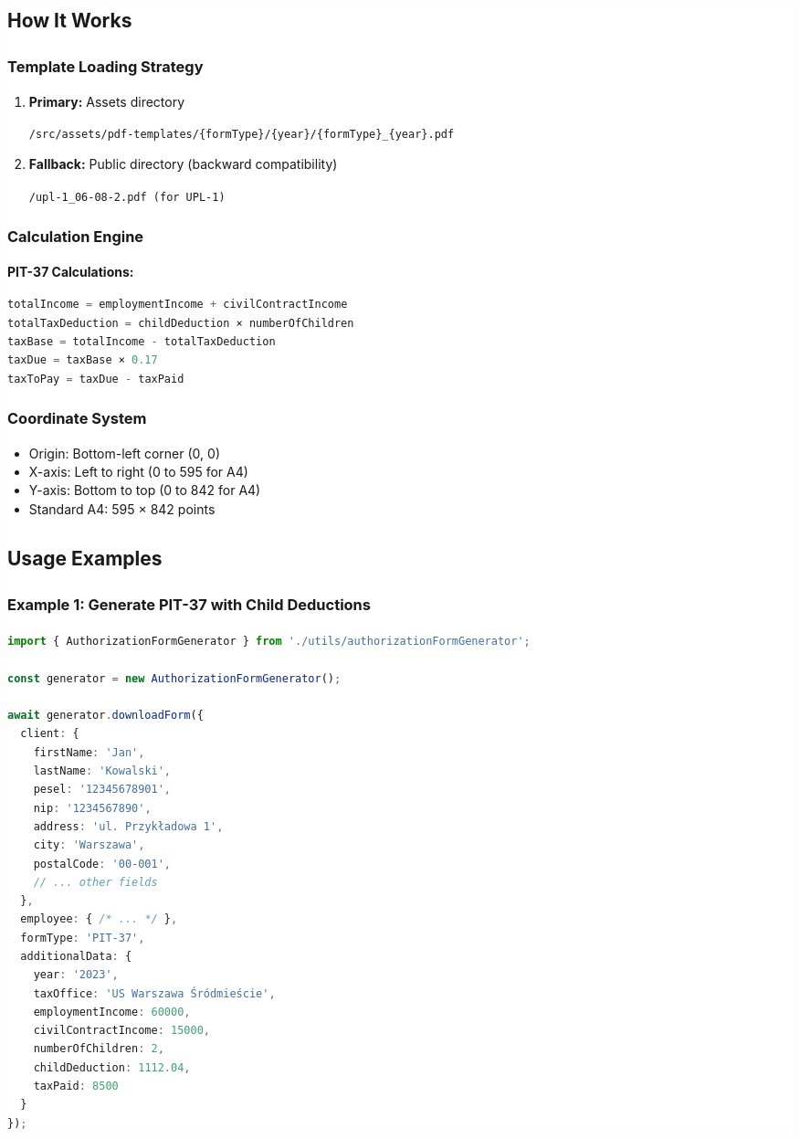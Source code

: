 ## How It Works

### Template Loading Strategy

1. **Primary:** Assets directory
   ```
   /src/assets/pdf-templates/{formType}/{year}/{formType}_{year}.pdf
   ```

2. **Fallback:** Public directory (backward compatibility)
   ```
   /upl-1_06-08-2.pdf (for UPL-1)
   ```

### Calculation Engine

**PIT-37 Calculations:**
```javascript
totalIncome = employmentIncome + civilContractIncome
totalTaxDeduction = childDeduction × numberOfChildren
taxBase = totalIncome - totalTaxDeduction
taxDue = taxBase × 0.17
taxToPay = taxDue - taxPaid
```

### Coordinate System

- Origin: Bottom-left corner (0, 0)
- X-axis: Left to right (0 to 595 for A4)
- Y-axis: Bottom to top (0 to 842 for A4)
- Standard A4: 595 × 842 points

## Usage Examples

### Example 1: Generate PIT-37 with Child Deductions

```typescript
import { AuthorizationFormGenerator } from './utils/authorizationFormGenerator';

const generator = new AuthorizationFormGenerator();

await generator.downloadForm({
  client: {
    firstName: 'Jan',
    lastName: 'Kowalski',
    pesel: '12345678901',
    nip: '1234567890',
    address: 'ul. Przykładowa 1',
    city: 'Warszawa',
    postalCode: '00-001',
    // ... other fields
  },
  employee: { /* ... */ },
  formType: 'PIT-37',
  additionalData: {
    year: '2023',
    taxOffice: 'US Warszawa Śródmieście',
    employmentIncome: 60000,
    civilContractIncome: 15000,
    numberOfChildren: 2,
    childDeduction: 1112.04,
    taxPaid: 8500
  }
});
```